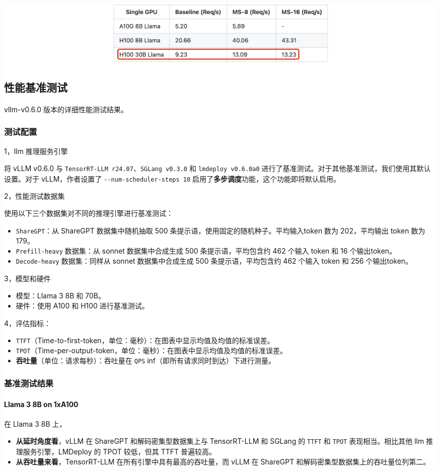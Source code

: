 <div align="center">
<img src="../images/vllm_technology/illustration-multi-step-effect.png" width="50%" alt="illustration-multi-step-effect">
</div>

## 性能基准测试

vllm-v0.6.0 版本的详细性能测试结果。

### 测试配置

1，llm 推理服务引擎

将 vLLM v0.6.0 与 `TensorRT-LLM r24.07`、`SGLang v0.3.0` 和 `lmdeploy v0.6.0a0` 进行了基准测试。对于其他基准测试，我们使用其默认设置。对于 vLLM，作者设置了 `--num-scheduler-steps 10` 启用了**多步调度**功能，这个功能即将默认启用。

2，性能测试数据集

使用以下三个数据集对不同的推理引擎进行基准测试：
- `ShareGPT`：从 ShareGPT 数据集中随机抽取 500 条提示语，使用固定的随机种子。平均输入token 数为 202，平均输出 token 数为 179。
- `Prefill-heavy` 数据集：从 sonnet 数据集中合成生成 500 条提示语，平均包含约 462 个输入 token 和 16 个输出token。
- `Decode-heavy` 数据集：同样从 sonnet 数据集中合成生成 500 条提示语，平均包含约 462 个输入 token 和 256 个输出token。

3，模型和硬件

- 模型：Llama 3 8B 和 70B。
- 硬件：使用 A100 和 H100 进行基准测试。

4，评估指标：

- `TTFT`（Time-to-first-token，单位：毫秒）：在图表中显示均值及均值的标准误差。
- `TPOT`（Time-per-output-token，单位：毫秒）：在图表中显示均值及均值的标准误差。
- **吞吐量**（单位：请求每秒）：吞吐量在 `QPS` inf（即所有请求同时到达）下进行测量。

### 基准测试结果

#### Llama 3 8B on 1xA100

在 Llama 3 8B 上，
- **从延时角度看**，vLLM 在 ShareGPT 和解码密集型数据集上与 TensorRT-LLM 和 SGLang 的 `TTFT` 和 `TPOT` 表现相当。相比其他 llm 推理服务引擎，LMDeploy 的 TPOT 较低，但其 TTFT 普遍较高。
- **从吞吐量来看**，TensorRT-LLM 在所有引擎中具有最高的吞吐量，而 vLLM 在 ShareGPT 和解码密集型数据集上的吞吐量位列第二。

<div align="center">